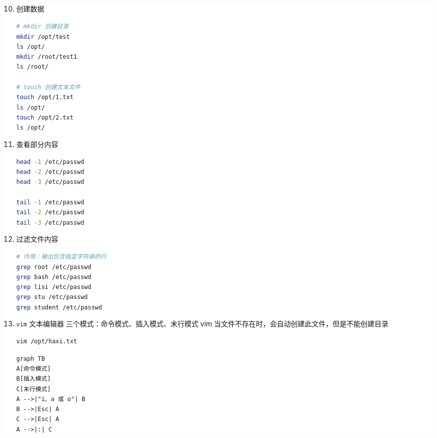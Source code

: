 10. 创建数据

    ```bash
    # mkdir 创建目录
    mkdir /opt/test
    ls /opt/
    mkdir /root/test1
    ls /root/

    # touch 创建文本文件
    touch /opt/1.txt
    ls /opt/
    touch /opt/2.txt
    ls /opt/
    ```

11. 查看部分内容

    ```bash
    head -1 /etc/passwd
    head -2 /etc/passwd
    head -3 /etc/passwd

    tail -1 /etc/passwd
    tail -2 /etc/passwd
    tail -3 /etc/passwd
    ```

12. 过滤文件内容

    ```bash
    # 作用：输出包含指定字符串的行
    grep root /etc/passwd
    grep bash /etc/passwd
    grep lisi /etc/passwd
    grep stu /etc/passwd
    grep student /etc/passwd
    ```

13. `vim` 文本编辑器
    三个模式：命令模式、插入模式、末行模式
    vim 当文件不存在时，会自动创建此文件，但是不能创建目录

    ```bash
    vim /opt/haxi.txt
    ```

    ```mermaid
    graph TB
    A[命令模式]
    B[插入模式]
    C[末行模式]
    A -->|"i、a 或 o"| B
    B -->|Esc| A
    C -->|Esc| A
    A -->|:| C
    ```


[^1]: 以 `/` 开头的是==绝对路径==
[^2]: 以当前目录为参照的是==相对路径==，`..` 表示父目录